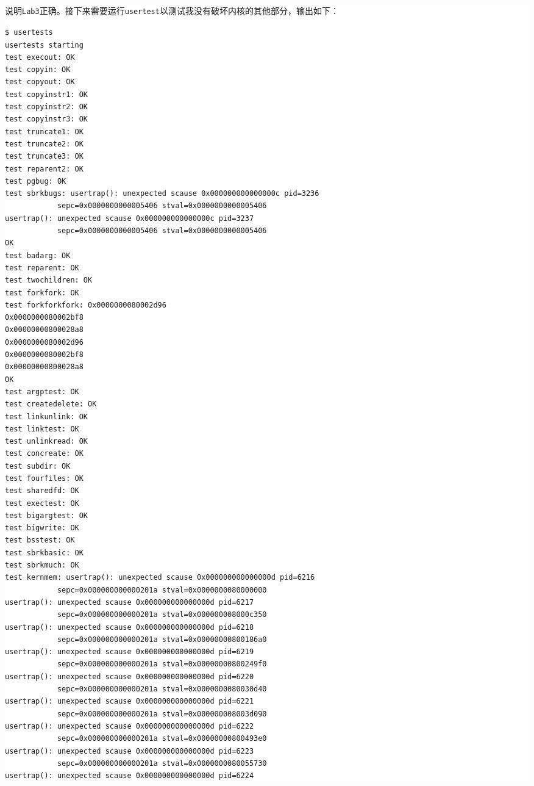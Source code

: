 说明`Lab3`正确。接下来需要运行`usertest`以测试我没有破坏内核的其他部分，输出如下：

```shell
$ usertests
usertests starting
test execout: OK
test copyin: OK
test copyout: OK
test copyinstr1: OK
test copyinstr2: OK
test copyinstr3: OK
test truncate1: OK
test truncate2: OK
test truncate3: OK
test reparent2: OK
test pgbug: OK
test sbrkbugs: usertrap(): unexpected scause 0x000000000000000c pid=3236
            sepc=0x0000000000005406 stval=0x0000000000005406
usertrap(): unexpected scause 0x000000000000000c pid=3237
            sepc=0x0000000000005406 stval=0x0000000000005406
OK
test badarg: OK
test reparent: OK
test twochildren: OK
test forkfork: OK
test forkforkfork: 0x0000000080002d96
0x0000000080002bf8
0x00000000800028a8
0x0000000080002d96
0x0000000080002bf8
0x00000000800028a8
OK
test argptest: OK
test createdelete: OK
test linkunlink: OK
test linktest: OK
test unlinkread: OK
test concreate: OK
test subdir: OK
test fourfiles: OK
test sharedfd: OK
test exectest: OK
test bigargtest: OK
test bigwrite: OK
test bsstest: OK
test sbrkbasic: OK
test sbrkmuch: OK
test kernmem: usertrap(): unexpected scause 0x000000000000000d pid=6216
            sepc=0x000000000000201a stval=0x0000000080000000
usertrap(): unexpected scause 0x000000000000000d pid=6217
            sepc=0x000000000000201a stval=0x000000008000c350
usertrap(): unexpected scause 0x000000000000000d pid=6218
            sepc=0x000000000000201a stval=0x00000000800186a0
usertrap(): unexpected scause 0x000000000000000d pid=6219
            sepc=0x000000000000201a stval=0x00000000800249f0
usertrap(): unexpected scause 0x000000000000000d pid=6220
            sepc=0x000000000000201a stval=0x0000000080030d40
usertrap(): unexpected scause 0x000000000000000d pid=6221
            sepc=0x000000000000201a stval=0x000000008003d090
usertrap(): unexpected scause 0x000000000000000d pid=6222
            sepc=0x000000000000201a stval=0x00000000800493e0
usertrap(): unexpected scause 0x000000000000000d pid=6223
            sepc=0x000000000000201a stval=0x0000000080055730
usertrap(): unexpected scause 0x000000000000000d pid=6224
```